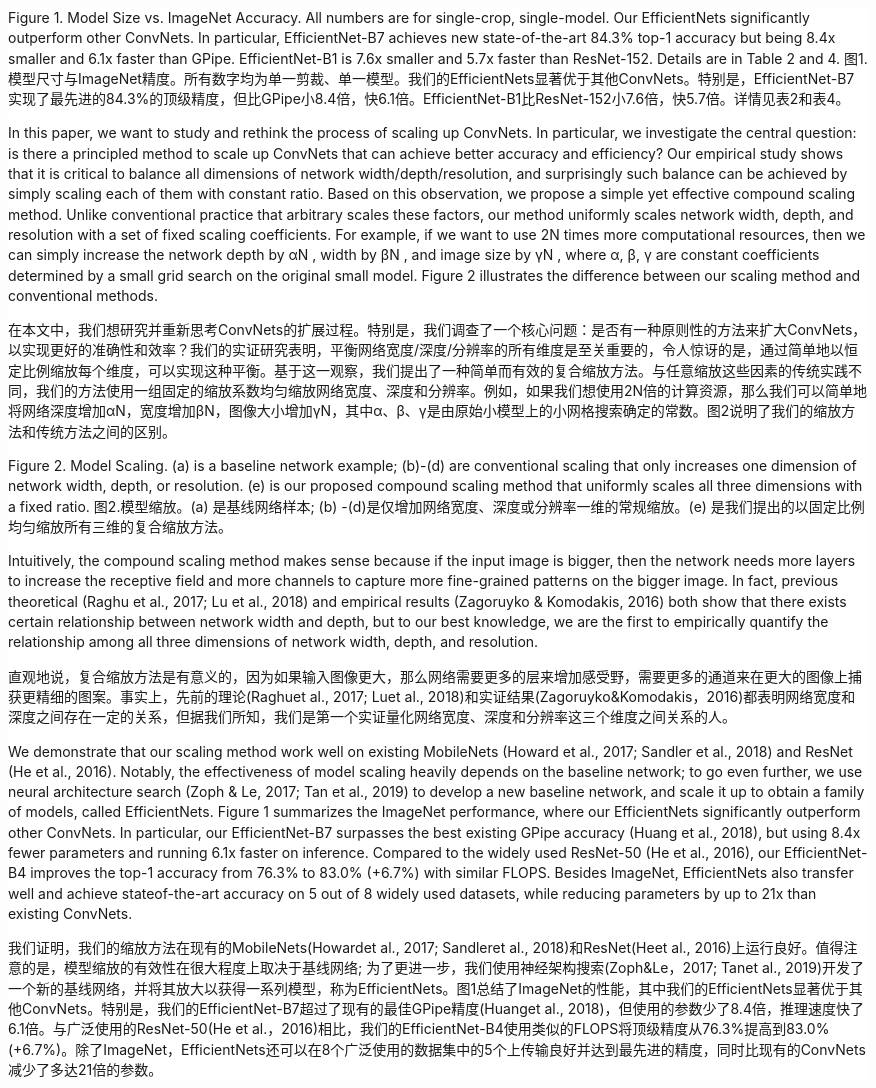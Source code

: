Figure 1. Model Size vs. ImageNet Accuracy. All numbers are for single-crop, single-model. Our EfficientNets significantly outperform other ConvNets. In particular, EfficientNet-B7 achieves new state-of-the-art 84.3% top-1 accuracy but being 8.4x smaller and 6.1x faster than GPipe. EfficientNet-B1 is 7.6x smaller and 5.7x faster than ResNet-152. Details are in Table 2 and 4.
图1.模型尺寸与ImageNet精度。所有数字均为单一剪裁、单一模型。我们的EfficientNets显著优于其他ConvNets。特别是，EfficientNet-B7实现了最先进的84.3%的顶级精度，但比GPipe小8.4倍，快6.1倍。EfficientNet-B1比ResNet-152小7.6倍，快5.7倍。详情见表2和表4。

In this paper, we want to study and rethink the process of scaling up ConvNets. In particular, we investigate the central question: is there a principled method to scale up ConvNets that can achieve better accuracy and efficiency? Our empirical study shows that it is critical to balance all dimensions of network width/depth/resolution, and surprisingly such balance can be achieved by simply scaling each of them with constant ratio. Based on this observation, we propose a simple yet effective compound scaling method. Unlike conventional practice that arbitrary scales these factors, our method uniformly scales network width, depth, and resolution with a set of fixed scaling coefficients. For example, if we want to use 2N times more computational resources, then we can simply increase the network depth by αN , width by βN , and image size by γN , where α, β, γ are constant coefficients determined by a small grid search on the original small model. Figure 2 illustrates the difference between our scaling method and conventional methods.

在本文中，我们想研究并重新思考ConvNets的扩展过程。特别是，我们调查了一个核心问题：是否有一种原则性的方法来扩大ConvNets，以实现更好的准确性和效率？我们的实证研究表明，平衡网络宽度/深度/分辨率的所有维度是至关重要的，令人惊讶的是，通过简单地以恒定比例缩放每个维度，可以实现这种平衡。基于这一观察，我们提出了一种简单而有效的复合缩放方法。与任意缩放这些因素的传统实践不同，我们的方法使用一组固定的缩放系数均匀缩放网络宽度、深度和分辨率。例如，如果我们想使用2N倍的计算资源，那么我们可以简单地将网络深度增加αN，宽度增加βN，图像大小增加γN，其中α、β、γ是由原始小模型上的小网格搜索确定的常数。图2说明了我们的缩放方法和传统方法之间的区别。

Figure 2. Model Scaling. (a) is a baseline network example; (b)-(d) are conventional scaling that only increases one dimension of network width, depth, or resolution. (e) is our proposed compound scaling method that uniformly scales all three dimensions with a fixed ratio. 
图2.模型缩放。(a) 是基线网络样本; (b) -(d)是仅增加网络宽度、深度或分辨率一维的常规缩放。(e) 是我们提出的以固定比例均匀缩放所有三维的复合缩放方法。

Intuitively, the compound scaling method makes sense because if the input image is bigger, then the network needs more layers to increase the receptive field and more channels to capture more fine-grained patterns on the bigger image. In fact, previous theoretical (Raghu et al., 2017; Lu et al., 2018) and empirical results (Zagoruyko & Komodakis, 2016) both show that there exists certain relationship between network width and depth, but to our best knowledge, we are the first to empirically quantify the relationship among all three dimensions of network width, depth, and resolution.

直观地说，复合缩放方法是有意义的，因为如果输入图像更大，那么网络需要更多的层来增加感受野，需要更多的通道来在更大的图像上捕获更精细的图案。事实上，先前的理论(Raghuet al., 2017; Luet al., 2018)和实证结果(Zagoruyko&Komodakis，2016)都表明网络宽度和深度之间存在一定的关系，但据我们所知，我们是第一个实证量化网络宽度、深度和分辨率这三个维度之间关系的人。

We demonstrate that our scaling method work well on existing MobileNets (Howard et al., 2017; Sandler et al., 2018) and ResNet (He et al., 2016). Notably, the effectiveness of model scaling heavily depends on the baseline network; to go even further, we use neural architecture search (Zoph & Le, 2017; Tan et al., 2019) to develop a new baseline network, and scale it up to obtain a family of models, called EfficientNets. Figure 1 summarizes the ImageNet performance, where our EfficientNets significantly outperform other ConvNets. In particular, our EfficientNet-B7 surpasses the best existing GPipe accuracy (Huang et al., 2018), but using 8.4x fewer parameters and running 6.1x faster on inference. Compared to the widely used ResNet-50 (He et al., 2016), our EfficientNet-B4 improves the top-1 accuracy from 76.3% to 83.0% (+6.7%) with similar FLOPS. Besides ImageNet, EfficientNets also transfer well and achieve stateof-the-art accuracy on 5 out of 8 widely used datasets, while reducing parameters by up to 21x than existing ConvNets.

我们证明，我们的缩放方法在现有的MobileNets(Howardet al., 2017; Sandleret al., 2018)和ResNet(Heet al., 2016)上运行良好。值得注意的是，模型缩放的有效性在很大程度上取决于基线网络; 为了更进一步，我们使用神经架构搜索(Zoph&Le，2017; Tanet al., 2019)开发了一个新的基线网络，并将其放大以获得一系列模型，称为EfficientNets。图1总结了ImageNet的性能，其中我们的EfficientNets显著优于其他ConvNets。特别是，我们的EfficientNet-B7超过了现有的最佳GPipe精度(Huanget al., 2018)，但使用的参数少了8.4倍，推理速度快了6.1倍。与广泛使用的ResNet-50(He et al.，2016)相比，我们的EfficientNet-B4使用类似的FLOPS将顶级精度从76.3%提高到83.0%(+6.7%)。除了ImageNet，EfficientNets还可以在8个广泛使用的数据集中的5个上传输良好并达到最先进的精度，同时比现有的ConvNets减少了多达21倍的参数。
